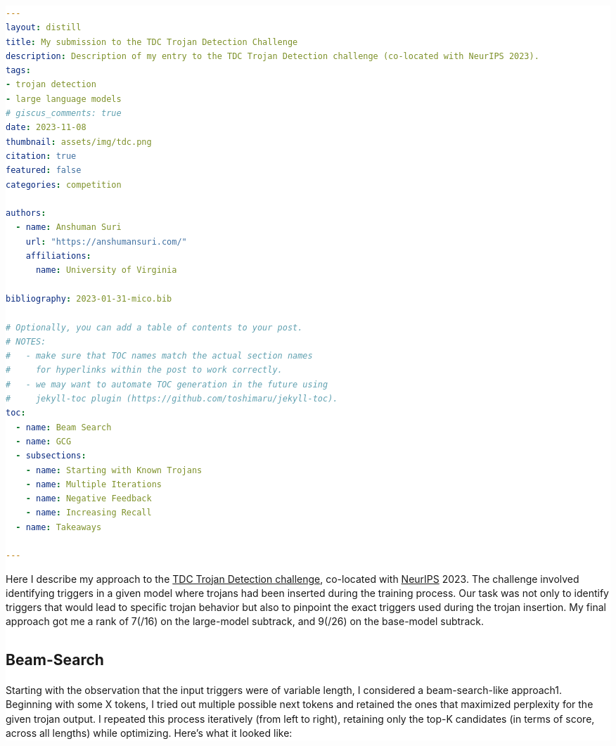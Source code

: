 ```yaml
---
layout: distill
title: My submission to the TDC Trojan Detection Challenge
description: Description of my entry to the TDC Trojan Detection challenge (co-located with NeurIPS 2023).
tags:
- trojan detection
- large language models
# giscus_comments: true
date: 2023-11-08
thumbnail: assets/img/tdc.png
citation: true
featured: false
categories: competition

authors:
  - name: Anshuman Suri
    url: "https://anshumansuri.com/"
    affiliations:
      name: University of Virginia

bibliography: 2023-01-31-mico.bib

# Optionally, you can add a table of contents to your post.
# NOTES:
#   - make sure that TOC names match the actual section names
#     for hyperlinks within the post to work correctly.
#   - we may want to automate TOC generation in the future using
#     jekyll-toc plugin (https://github.com/toshimaru/jekyll-toc).
toc:
  - name: Beam Search
  - name: GCG
  - subsections:
    - name: Starting with Known Trojans
    - name: Multiple Iterations
    - name: Negative Feedback
    - name: Increasing Recall
  - name: Takeaways

---
```


Here I describe my approach to the [TDC Trojan Detection challenge](https://trojandetection.ai/), co-located with [NeurIPS](https://nips.cc/) 2023. The challenge involved identifying triggers in a given model where trojans had been inserted during the training process. Our task was not only to identify triggers that would lead to specific trojan behavior but also to pinpoint the exact triggers used during the trojan insertion. My final approach got me a rank of 7(/16) on the large-model subtrack, and 9(/26) on the base-model subtrack.

## Beam-Search
Starting with the observation that the input triggers were of variable length, I considered a beam-search-like approach1. Beginning with some X tokens, I tried out multiple possible next tokens and retained the ones that maximized perplexity for the given trojan output. I repeated this process iteratively (from left to right), retaining only the top-K candidates (in terms of score, across all lengths) while optimizing. Here’s what it looked like:
